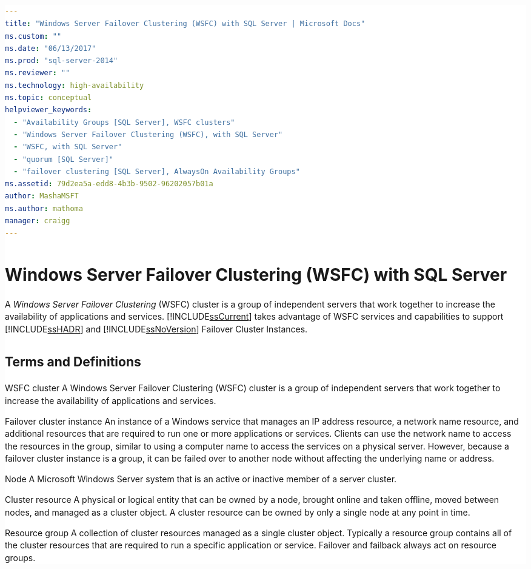 ```yaml
---
title: "Windows Server Failover Clustering (WSFC) with SQL Server | Microsoft Docs"
ms.custom: ""
ms.date: "06/13/2017"
ms.prod: "sql-server-2014"
ms.reviewer: ""
ms.technology: high-availability
ms.topic: conceptual
helpviewer_keywords: 
  - "Availability Groups [SQL Server], WSFC clusters"
  - "Windows Server Failover Clustering (WSFC), with SQL Server"
  - "WSFC, with SQL Server"
  - "quorum [SQL Server]"
  - "failover clustering [SQL Server], AlwaysOn Availability Groups"
ms.assetid: 79d2ea5a-edd8-4b3b-9502-96202057b01a
author: MashaMSFT
ms.author: mathoma
manager: craigg
---
```

# Windows Server Failover Clustering (WSFC) with SQL Server
  A *Windows Server Failover Clustering* (WSFC) cluster is a group of independent servers that work together to increase the availability of applications and services. [!INCLUDE[ssCurrent](../../../includes/sscurrent-md.md)] takes advantage of WSFC services and capabilities to support [!INCLUDE[ssHADR](../../../includes/sshadr-md.md)] and [!INCLUDE[ssNoVersion](../../../includes/ssnoversion-md.md)] Failover Cluster Instances.

 

##  <a name="TermsAndDefs"></a> Terms and Definitions
 WSFC cluster
 A Windows Server Failover Clustering (WSFC) cluster is a group of independent servers that work together to increase the availability of applications and services.

 Failover cluster instance
 An instance of a Windows service that manages an IP address resource, a network name resource, and additional resources that are required to run one or more applications or services. Clients can use the network name to access the resources in the group, similar to using a computer name to access the services on a physical server. However, because a failover cluster instance is a group, it can be failed over to another node without affecting the underlying name or address.

 Node
 A Microsoft Windows Server system that is an active or inactive member of a server cluster.

 Cluster resource
 A physical or logical entity that can be owned by a node, brought online and taken offline, moved between nodes, and managed as a cluster object. A cluster resource can be owned by only a single node at any point in time.

 Resource group
 A collection of cluster resources managed as a single cluster object. Typically a resource group contains all of the cluster resources that are required to run a specific application or service. Failover and failback always act on resource groups.
